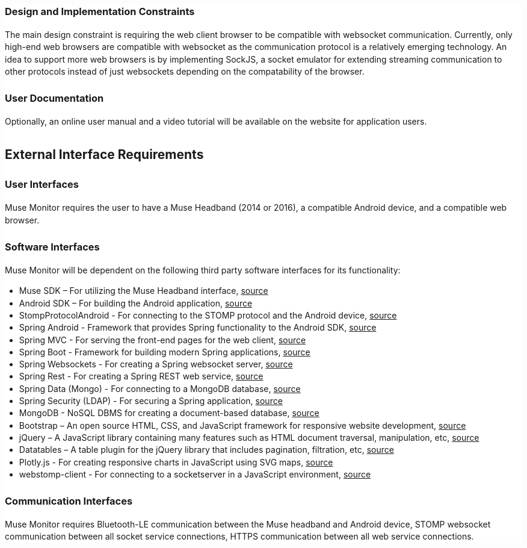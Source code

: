 ### Design and Implementation Constraints
The main design constraint is requiring the web client browser to be compatible with websocket communication. Currently, only high-end web browsers are compatible with websocket as the communication protocol is a relatively emerging technology. An idea to support more web browsers is by implementing SockJS, a socket emulator for extending streaming communication to other protocols instead of just websockets depending on the compatability of the browser.
### User Documentation
Optionally, an online user manual and a video tutorial will be available on the website for application users.
## External Interface Requirements
### User Interfaces
Muse Monitor requires the user to have a Muse Headband (2014 or 2016), a compatible Android device, and a compatible web browser.
### Software Interfaces
Muse Monitor will be dependent on the following third party software interfaces for its functionality:
- Muse SDK – For utilizing the Muse Headband interface, [source]( http://www.choosemuse.com/developer-kit/)
- Android SDK – For building the Android application, [source](https://developer.android.com/index.html)
- StompProtocolAndroid - For connecting to the STOMP protocol and the Android device, [source](https://github.com/NaikSoftware/StompProtocolAndroid)
- Spring Android - Framework that provides Spring functionality to the Android SDK, [source](http://projects.spring.io/spring-android/)
- Spring MVC - For serving the front-end pages for the web client, [source](https://spring.io/guides/gs/serving-web-content/)
- Spring Boot - Framework for building modern Spring applications, [source](https://projects.spring.io/spring-boot/)
- Spring Websockets - For creating a Spring websocket server, [source](https://spring.io/guides/gs/messaging-stomp-websocket/)
- Spring Rest - For creating a Spring REST web service, [source](https://spring.io/guides/gs/rest-service/)
- Spring Data (Mongo) - For connecting to a MongoDB database, [source](http://projects.spring.io/spring-data-mongodb/)
- Spring Security (LDAP) - For securing a Spring application, [source](https://docs.spring.io/spring-security/site/docs/3.1.x/reference/ldap.html)
- MongoDB - NoSQL DBMS for creating a document-based database, [source](https://www.mongodb.com/)
- Bootstrap – An open source HTML, CSS, and JavaScript framework for responsive website development, [source](http://getbootstrap.com/)
- jQuery – A JavaScript library containing many features such as HTML document traversal, manipulation, etc, [source](http://jquery.com/)
- Datatables – A table plugin for the jQuery library that includes pagination, filtration, etc, [source](https://datatables.net/)
- Plotly.js - For creating responsive charts in JavaScript using SVG maps, [source](https://plot.ly/javascript/)
- webstomp-client - For connecting to a socketserver in a JavaScript environment, [source](https://github.com/JSteunou/webstomp-client)
### Communication Interfaces
Muse Monitor requires Bluetooth-LE communication between the Muse headband and Android device, STOMP websocket communication between all socket service connections, HTTPS communication between all web service connections.
